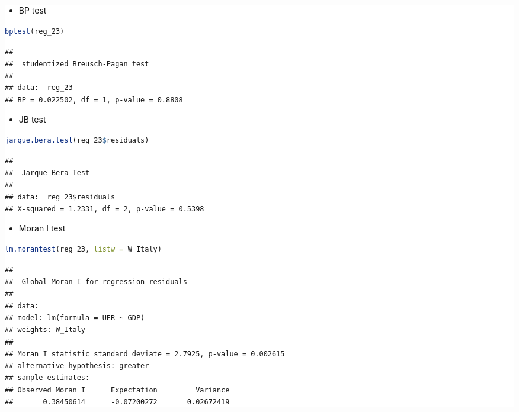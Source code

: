   - BP test



``` r
bptest(reg_23)
```

    ## 
    ##  studentized Breusch-Pagan test
    ## 
    ## data:  reg_23
    ## BP = 0.022502, df = 1, p-value = 0.8808

  - JB test



``` r
jarque.bera.test(reg_23$residuals)
```

    ## 
    ##  Jarque Bera Test
    ## 
    ## data:  reg_23$residuals
    ## X-squared = 1.2331, df = 2, p-value = 0.5398

  - Moran I test



``` r
lm.morantest(reg_23, listw = W_Italy)
```

    ## 
    ##  Global Moran I for regression residuals
    ## 
    ## data:  
    ## model: lm(formula = UER ~ GDP)
    ## weights: W_Italy
    ## 
    ## Moran I statistic standard deviate = 2.7925, p-value = 0.002615
    ## alternative hypothesis: greater
    ## sample estimates:
    ## Observed Moran I      Expectation         Variance 
    ##       0.38450614      -0.07200272       0.02672419
